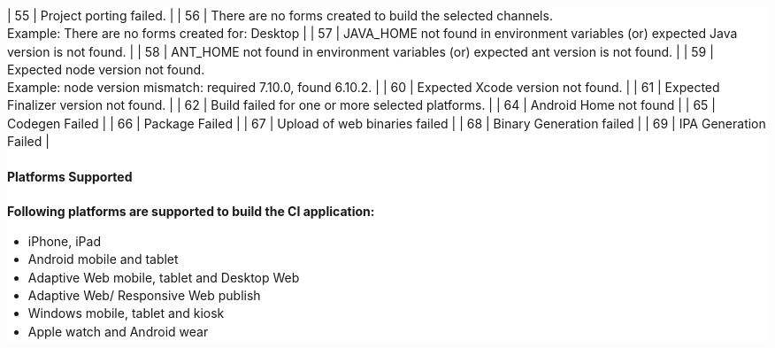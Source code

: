 | 55 | Project porting failed. |
| 56 | There are no forms created to build the selected channels.  
Example: There are no forms created for: Desktop |
| 57 | JAVA\_HOME not found in environment variables (or) expected Java version is not found. |
| 58 | ANT\_HOME not found in environment variables (or) expected ant version is not found. |
| 59 | Expected node version not found.  
Example: node version mismatch: required 7.10.0, found 6.10.2. |
| 60 | Expected Xcode version not found. |
| 61 | Expected Finalizer version not found. |
| 62 | Build failed for one or more selected platforms. |
| 64 | Android Home not found |
| 65 | Codegen Failed |
| 66 | Package Failed |
| 67 | Upload of web binaries failed |
| 68 | Binary Generation failed |
| 69 | IPA Generation Failed |

#### Platforms Supported

**Following platforms are supported to build the CI application:**

*   iPhone, iPad
*   Android mobile and tablet
*   Adaptive Web mobile, tablet and Desktop Web
*   Adaptive Web/ Responsive Web publish
*   Windows mobile, tablet and kiosk
*   Apple watch and Android wear